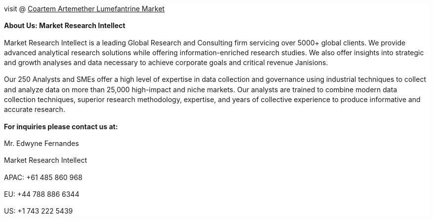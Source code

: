 visit&nbsp;@</strong>&nbsp;</span><span class="font-[700]"><a href="https://www.marketresearchintellect.com/product/global-coartem-artemether-lumefantrine-market-size-and-forecast/?utm_source=Linkedin&utm_medium=848" target="_blank" data-tracking-control-name="article-ssr-frontend-pulse_little-text-block" data-tracking-will-navigate="" data-test-link="">Coartem Artemether Lumefantrine Market</a></span></p><p><strong><span class="font-[700]">About Us: Market Research Intellect</span></strong></p><p><span class="">Market Research Intellect is a leading Global Research and Consulting firm servicing over 5000+ global clients. We provide advanced analytical research solutions while offering information-enriched research studies.&nbsp;</span>We also offer insights into strategic and growth analyses and data necessary to achieve corporate goals and critical revenue Janisions.</p><p><span class="">Our 250 Analysts and SMEs offer a high level of expertise in data collection and governance using industrial techniques to collect and analyze data on more than 25,000 high-impact and niche markets. Our analysts are trained to combine modern data collection techniques, superior research methodology, expertise, and years of collective experience to produce informative and accurate research.</span></p><p><strong>For inquiries please contact us at:</strong></p><p>Mr. Edwyne Fernandes</p><p>Market Research Intellect</p><p>APAC: +61 485 860 968</p><p>EU: +44 788 886 6344</p><p>US: +1 743 222 5439</p>
